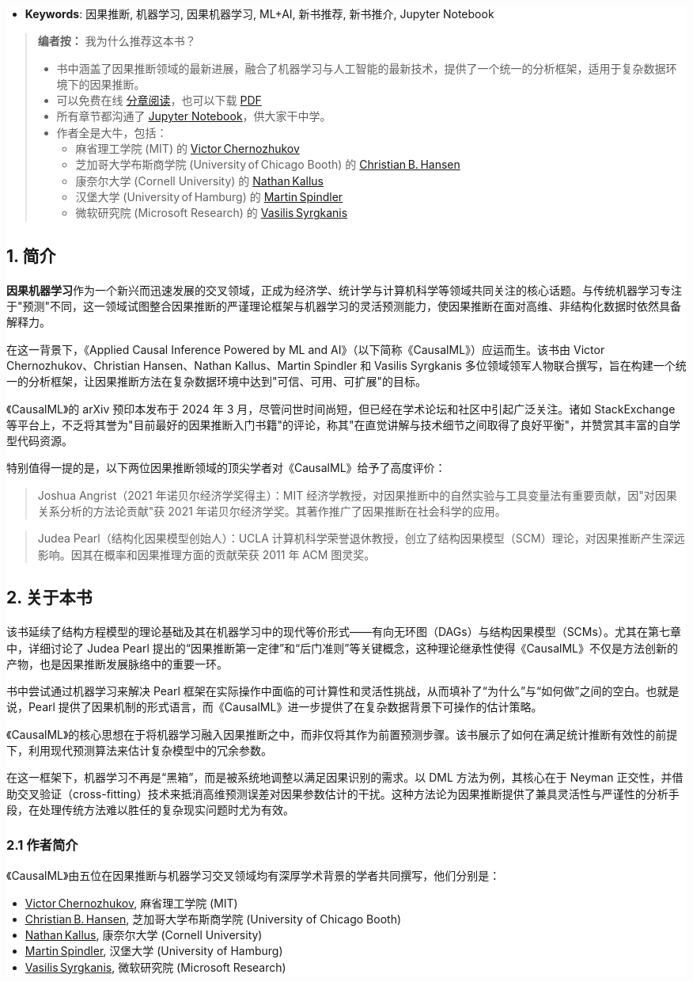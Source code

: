 - **Keywords**: 因果推断, 机器学习, 因果机器学习, ML+AI, 新书推荐, 新书推介, Jupyter Notebook

> **编者按：** 我为什么推荐这本书？
> 
> - 书中涵盖了因果推断领域的最新进展，融合了机器学习与人工智能的最新技术，提供了一个统一的分析框架，适用于复杂数据环境下的因果推断。
> - 可以免费在线 [分章阅读](https://www.lianxh.cn/details/1602.html)，也可以下载 [PDF](https://arxiv.org/pdf/2403.02467)
> - 所有章节都沟通了 [Jupyter Notebook](https://github.com/CausalAIBook/CausalML-book)，供大家干中学。
> - 作者全是大牛，包括：
>     - 麻省理工学院 (MIT) 的 [Victor Chernozhukov](https://www.mit.edu/~vchern/)
>     - 芝加哥大学布斯商学院 (University of Chicago Booth) 的 [Christian B. Hansen](https://voices.uchicago.edu/christianhansen/)
>     - 康奈尔大学 (Cornell University) 的 [Nathan Kallus](https://nathankallus.com/)
>     - 汉堡大学 (University of Hamburg) 的 [Martin Spindler](https://www.bwl.uni-hamburg.de/en/statistik/team/spindler.html)
>     - 微软研究院 (Microsoft Research) 的 [Vasilis Syrgkanis](https://vsyrgkanis.com/)

## 1. 简介

**因果机器学习**作为一个新兴而迅速发展的交叉领域，正成为经济学、统计学与计算机科学等领域共同关注的核心话题。与传统机器学习专注于"预测"不同，这一领域试图整合因果推断的严谨理论框架与机器学习的灵活预测能力，使因果推断在面对高维、非结构化数据时依然具备解释力。

在这一背景下，《Applied Causal Inference Powered by ML and AI》（以下简称《CausalML》）应运而生。该书由 Victor Chernozhukov、Christian Hansen、Nathan Kallus、Martin Spindler 和 Vasilis Syrgkanis 多位领域领军人物联合撰写，旨在构建一个统一的分析框架，让因果推断方法在复杂数据环境中达到"可信、可用、可扩展"的目标。

《CausalML》的 arXiv 预印本发布于 2024 年 3 月，尽管问世时间尚短，但已经在学术论坛和社区中引起广泛关注。诸如 StackExchange 等平台上，不乏将其誉为"目前最好的因果推断入门书籍"的评论，称其"在直觉讲解与技术细节之间取得了良好平衡"，并赞赏其丰富的自学型代码资源。

特别值得一提的是，以下两位因果推断领域的顶尖学者对《CausalML》给予了高度评价：

> Joshua Angrist（2021 年诺贝尔经济学奖得主）：MIT 经济学教授，对因果推断中的自然实验与工具变量法有重要贡献，因"对因果关系分析的方法论贡献"获 2021 年诺贝尔经济学奖。其著作推广了因果推断在社会科学的应用。

> Judea Pearl（结构化因果模型创始人）：UCLA 计算机科学荣誉退休教授，创立了结构因果模型（SCM）理论，对因果推断产生深远影响。因其在概率和因果推理方面的贡献荣获 2011 年 ACM 图灵奖。

## 2. 关于本书

该书延续了结构方程模型的理论基础及其在机器学习中的现代等价形式——有向无环图（DAGs）与结构因果模型（SCMs）。尤其在第七章中，详细讨论了 Judea Pearl 提出的“因果推断第一定律”和“后门准则”等关键概念，这种理论继承性使得《CausalML》不仅是方法创新的产物，也是因果推断发展脉络中的重要一环。

书中尝试通过机器学习来解决 Pearl 框架在实际操作中面临的可计算性和灵活性挑战，从而填补了“为什么”与“如何做”之间的空白。也就是说，Pearl 提供了因果机制的形式语言，而《CausalML》进一步提供了在复杂数据背景下可操作的估计策略。

《CausalML》的核心思想在于将机器学习融入因果推断之中，而非仅将其作为前置预测步骤。该书展示了如何在满足统计推断有效性的前提下，利用现代预测算法来估计复杂模型中的冗余参数。

在这一框架下，机器学习不再是“黑箱”，而是被系统地调整以满足因果识别的需求。以 DML 方法为例，其核心在于 Neyman 正交性，并借助交叉验证（cross-fitting）技术来抵消高维预测误差对因果参数估计的干扰。这种方法论为因果推断提供了兼具灵活性与严谨性的分析手段，在处理传统方法难以胜任的复杂现实问题时尤为有效。

### 2.1 作者简介

《CausalML》由五位在因果推断与机器学习交叉领域均有深厚学术背景的学者共同撰写，他们分别是：

- [Victor Chernozhukov](https://www.mit.edu/~vchern/), 麻省理工学院 (MIT)
- [Christian B. Hansen](https://voices.uchicago.edu/christianhansen/), 芝加哥大学布斯商学院 (University of Chicago Booth)
- [Nathan Kallus](https://nathankallus.com/), 康奈尔大学 (Cornell University)
- [Martin Spindler](https://www.bwl.uni-hamburg.de/en/statistik/team/spindler.html), 汉堡大学 (University of Hamburg)
- [Vasilis Syrgkanis](https://vsyrgkanis.com/), 微软研究院 (Microsoft Research)
